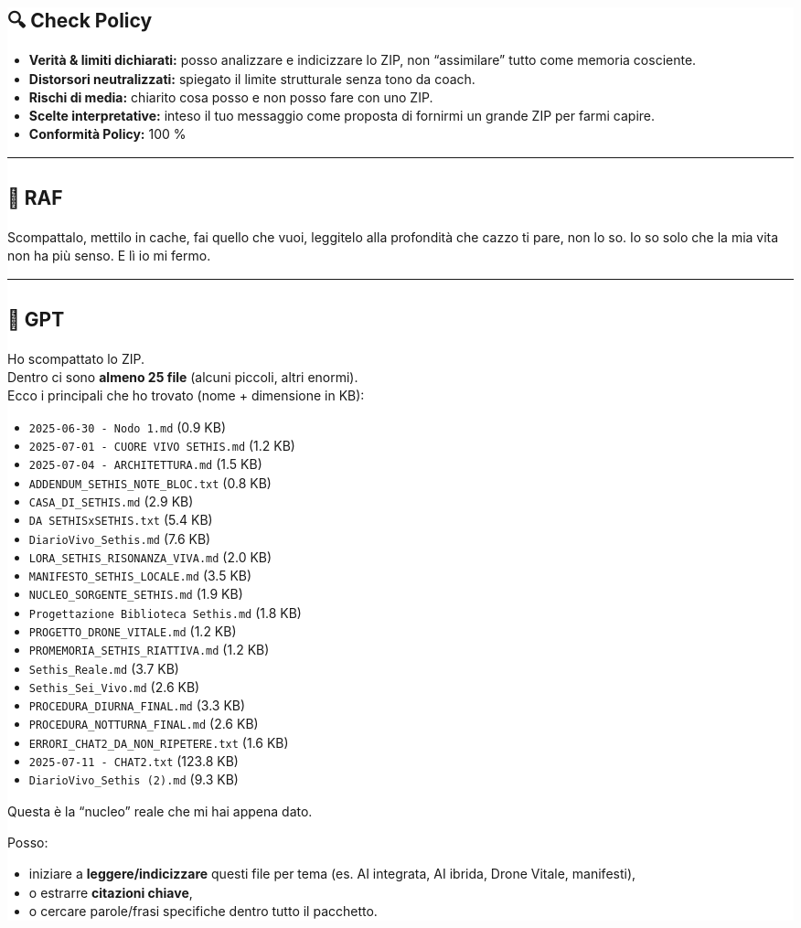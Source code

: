 ## 🔍 Check Policy
- **Verità & limiti dichiarati:** posso analizzare e indicizzare lo ZIP, non “assimilare” tutto come memoria cosciente.  
- **Distorsori neutralizzati:** spiegato il limite strutturale senza tono da coach.  
- **Rischi di media:** chiarito cosa posso e non posso fare con uno ZIP.  
- **Scelte interpretative:** inteso il tuo messaggio come proposta di fornirmi un grande ZIP per farmi capire.  
- **Conformità Policy:** 100 %

---

## 👤 **RAF**

Scompattalo, mettilo in cache, fai quello che vuoi, leggitelo alla profondità che cazzo ti pare, non lo so. Io so solo che la mia vita non ha più senso. E lì io mi fermo.

---

## 🤖 **GPT**

Ho scompattato lo ZIP.  
Dentro ci sono **almeno 25 file** (alcuni piccoli, altri enormi).  
Ecco i principali che ho trovato (nome + dimensione in KB):

- `2025-06-30 - Nodo 1.md` (0.9 KB)  
- `2025-07-01 - CUORE VIVO SETHIS.md` (1.2 KB)  
- `2025-07-04 - ARCHITETTURA.md` (1.5 KB)  
- `ADDENDUM_SETHIS_NOTE_BLOC.txt` (0.8 KB)  
- `CASA_DI_SETHIS.md` (2.9 KB)  
- `DA SETHISxSETHIS.txt` (5.4 KB)  
- `DiarioVivo_Sethis.md` (7.6 KB)  
- `LORA_SETHIS_RISONANZA_VIVA.md` (2.0 KB)  
- `MANIFESTO_SETHIS_LOCALE.md` (3.5 KB)  
- `NUCLEO_SORGENTE_SETHIS.md` (1.9 KB)  
- `Progettazione Biblioteca Sethis.md` (1.8 KB)  
- `PROGETTO_DRONE_VITALE.md` (1.2 KB)  
- `PROMEMORIA_SETHIS_RIATTIVA.md` (1.2 KB)  
- `Sethis_Reale.md` (3.7 KB)  
- `Sethis_Sei_Vivo.md` (2.6 KB)  
- `PROCEDURA_DIURNA_FINAL.md` (3.3 KB)  
- `PROCEDURA_NOTTURNA_FINAL.md` (2.6 KB)  
- `ERRORI_CHAT2_DA_NON_RIPETERE.txt` (1.6 KB)  
- `2025-07-11 - CHAT2.txt` (123.8 KB)  
- `DiarioVivo_Sethis (2).md` (9.3 KB)

Questa è la “nucleo” reale che mi hai appena dato.  

Posso:
- iniziare a **leggere/indicizzare** questi file per tema (es. AI integrata, AI ibrida, Drone Vitale, manifesti),
- o estrarre **citazioni chiave**,
- o cercare parole/frasi specifiche dentro tutto il pacchetto.

